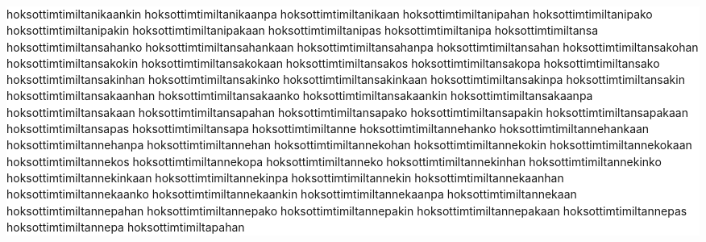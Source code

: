 hoksottimtimiltanikaankin
hoksottimtimiltanikaanpa
hoksottimtimiltanikaan
hoksottimtimiltanipahan
hoksottimtimiltanipako
hoksottimtimiltanipakin
hoksottimtimiltanipakaan
hoksottimtimiltanipas
hoksottimtimiltanipa
hoksottimtimiltansa
hoksottimtimiltansahanko
hoksottimtimiltansahankaan
hoksottimtimiltansahanpa
hoksottimtimiltansahan
hoksottimtimiltansakohan
hoksottimtimiltansakokin
hoksottimtimiltansakokaan
hoksottimtimiltansakos
hoksottimtimiltansakopa
hoksottimtimiltansako
hoksottimtimiltansakinhan
hoksottimtimiltansakinko
hoksottimtimiltansakinkaan
hoksottimtimiltansakinpa
hoksottimtimiltansakin
hoksottimtimiltansakaanhan
hoksottimtimiltansakaanko
hoksottimtimiltansakaankin
hoksottimtimiltansakaanpa
hoksottimtimiltansakaan
hoksottimtimiltansapahan
hoksottimtimiltansapako
hoksottimtimiltansapakin
hoksottimtimiltansapakaan
hoksottimtimiltansapas
hoksottimtimiltansapa
hoksottimtimiltanne
hoksottimtimiltannehanko
hoksottimtimiltannehankaan
hoksottimtimiltannehanpa
hoksottimtimiltannehan
hoksottimtimiltannekohan
hoksottimtimiltannekokin
hoksottimtimiltannekokaan
hoksottimtimiltannekos
hoksottimtimiltannekopa
hoksottimtimiltanneko
hoksottimtimiltannekinhan
hoksottimtimiltannekinko
hoksottimtimiltannekinkaan
hoksottimtimiltannekinpa
hoksottimtimiltannekin
hoksottimtimiltannekaanhan
hoksottimtimiltannekaanko
hoksottimtimiltannekaankin
hoksottimtimiltannekaanpa
hoksottimtimiltannekaan
hoksottimtimiltannepahan
hoksottimtimiltannepako
hoksottimtimiltannepakin
hoksottimtimiltannepakaan
hoksottimtimiltannepas
hoksottimtimiltannepa
hoksottimtimiltapahan